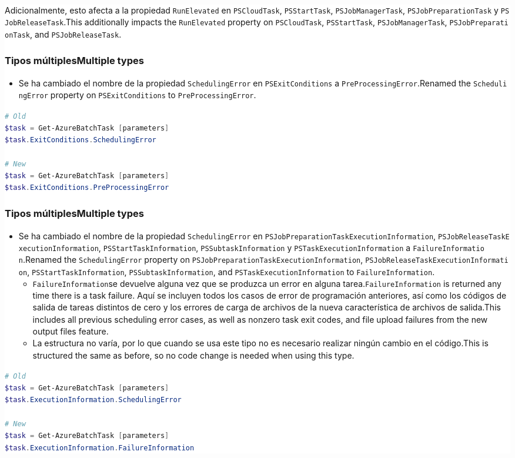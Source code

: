 <span data-ttu-id="609cd-136">Adicionalmente, esto afecta a la propiedad `RunElevated` en `PSCloudTask`, `PSStartTask`, `PSJobManagerTask`, `PSJobPreparationTask` y `PSJobReleaseTask`.</span><span class="sxs-lookup"><span data-stu-id="609cd-136">This additionally impacts the `RunElevated` property on `PSCloudTask`, `PSStartTask`, `PSJobManagerTask`, `PSJobPreparationTask`, and `PSJobReleaseTask`.</span></span>

### <a name="multiple-types"></a><span data-ttu-id="609cd-137">**Tipos múltiples**</span><span class="sxs-lookup"><span data-stu-id="609cd-137">**Multiple types**</span></span>

- <span data-ttu-id="609cd-138">Se ha cambiado el nombre de la propiedad `SchedulingError` en `PSExitConditions` a `PreProcessingError`.</span><span class="sxs-lookup"><span data-stu-id="609cd-138">Renamed the `SchedulingError` property on `PSExitConditions` to `PreProcessingError`.</span></span>

```powershell
# Old
$task = Get-AzureBatchTask [parameters]
$task.ExitConditions.SchedulingError

# New
$task = Get-AzureBatchTask [parameters]
$task.ExitConditions.PreProcessingError
```

### <a name="multiple-types"></a><span data-ttu-id="609cd-139">**Tipos múltiples**</span><span class="sxs-lookup"><span data-stu-id="609cd-139">**Multiple types**</span></span>

- <span data-ttu-id="609cd-140">Se ha cambiado el nombre de la propiedad `SchedulingError` en `PSJobPreparationTaskExecutionInformation`, `PSJobReleaseTaskExecutionInformation`, `PSStartTaskInformation`, `PSSubtaskInformation` y `PSTaskExecutionInformation` a `FailureInformation`.</span><span class="sxs-lookup"><span data-stu-id="609cd-140">Renamed the `SchedulingError` property on `PSJobPreparationTaskExecutionInformation`, `PSJobReleaseTaskExecutionInformation`, `PSStartTaskInformation`, `PSSubtaskInformation`, and `PSTaskExecutionInformation` to `FailureInformation`.</span></span>
  - <span data-ttu-id="609cd-141">`FailureInformation`se devuelve alguna vez que se produzca un error en alguna tarea.</span><span class="sxs-lookup"><span data-stu-id="609cd-141">`FailureInformation` is returned any time there is a task failure.</span></span> <span data-ttu-id="609cd-142">Aquí se incluyen todos los casos de error de programación anteriores, así como los códigos de salida de tareas distintos de cero y los errores de carga de archivos de la nueva característica de archivos de salida.</span><span class="sxs-lookup"><span data-stu-id="609cd-142">This includes all previous scheduling error cases, as well as nonzero task exit codes, and file upload failures from the new output files feature.</span></span>
  - <span data-ttu-id="609cd-143">La estructura no varía, por lo que cuando se usa este tipo no es necesario realizar ningún cambio en el código.</span><span class="sxs-lookup"><span data-stu-id="609cd-143">This is structured the same as before, so no code change is needed when using this type.</span></span>

```powershell
# Old
$task = Get-AzureBatchTask [parameters]
$task.ExecutionInformation.SchedulingError

# New
$task = Get-AzureBatchTask [parameters]
$task.ExecutionInformation.FailureInformation
```
